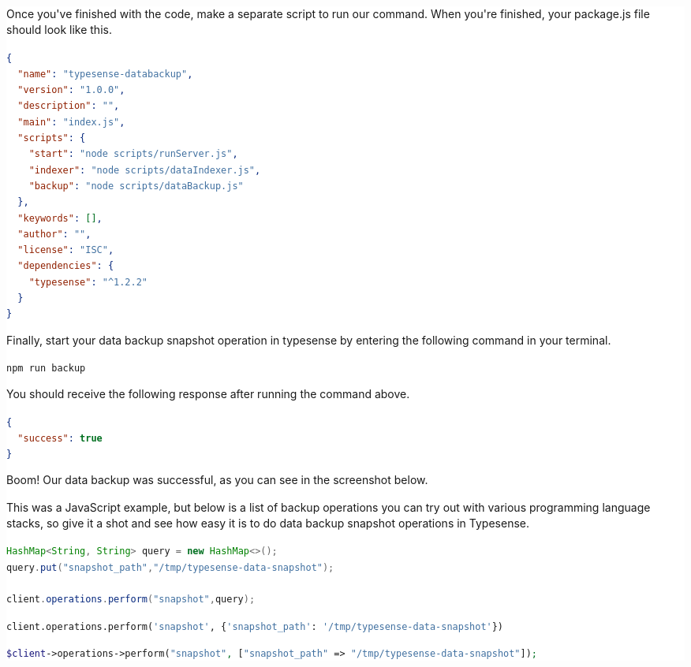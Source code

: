 Once you've finished with the code, make a separate script to run our command. When you're finished, your package.js file should look like this.

```json
{
  "name": "typesense-databackup",
  "version": "1.0.0",
  "description": "",
  "main": "index.js",
  "scripts": {
    "start": "node scripts/runServer.js",
    "indexer": "node scripts/dataIndexer.js",
    "backup": "node scripts/dataBackup.js"
  },
  "keywords": [],
  "author": "",
  "license": "ISC",
  "dependencies": {
    "typesense": "^1.2.2"
  }
}
```

Finally, start your data backup snapshot operation in typesense by entering the following command in your terminal.

```bash
npm run backup
```

You should receive the following response after running the command above.

```json
{
  "success": true
}
```

Boom! Our data backup was successful, as you can see in the screenshot below.

This was a JavaScript example, but below is a list of backup operations you can try out with various programming language stacks, so give it a shot and see how easy it is to do data backup snapshot operations in Typesense.

```java
HashMap<String, String> query = new HashMap<>();
query.put("snapshot_path","/tmp/typesense-data-snapshot");

client.operations.perform("snapshot",query);
```

```python
client.operations.perform('snapshot', {'snapshot_path': '/tmp/typesense-data-snapshot'})
```

```php
$client->operations->perform("snapshot", ["snapshot_path" => "/tmp/typesense-data-snapshot"]);
```
